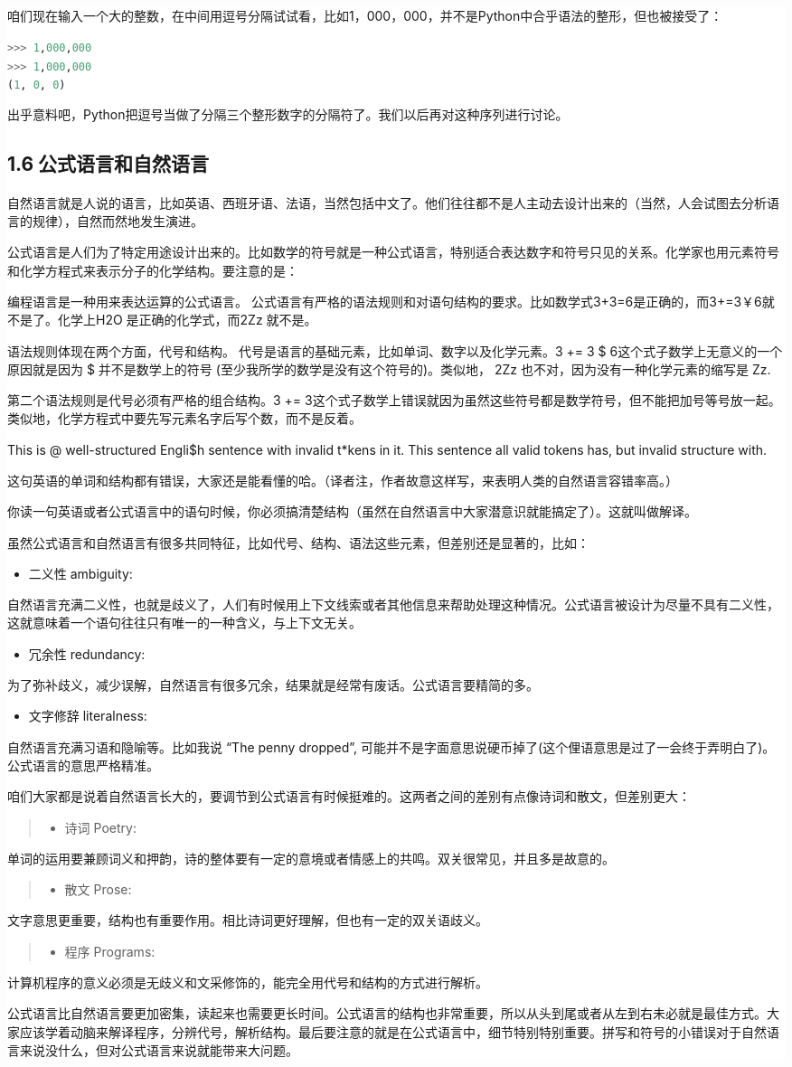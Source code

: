 
咱们现在输入一个大的整数，在中间用逗号分隔试试看，比如1，000，000，并不是Python中合乎语法的整形，但也被接受了：

```python
>>> 1,000,000 
>>> 1,000,000 
(1, 0, 0) 
```

出乎意料吧，Python把逗号当做了分隔三个整形数字的分隔符了。我们以后再对这种序列进行讨论。

##  1.6 公式语言和自然语言

自然语言就是人说的语言，比如英语、西班牙语、法语，当然包括中文了。他们往往都不是人主动去设计出来的（当然，人会试图去分析语言的规律），自然而然地发生演进。


公式语言是人们为了特定用途设计出来的。比如数学的符号就是一种公式语言，特别适合表达数字和符号只见的关系。化学家也用元素符号和化学方程式来表示分子的化学结构。要注意的是：

编程语言是一种用来表达运算的公式语言。
公式语言有严格的语法规则和对语句结构的要求。比如数学式3+3=6是正确的，而3+=3￥6就不是了。化学上H2O 是正确的化学式，而2Zz 就不是。

语法规则体现在两个方面，代号和结构。 代号是语言的基础元素，比如单词、数字以及化学元素。3 += 3 $ 6这个式子数学上无意义的一个原因就是因为 $ 并不是数学上的符号 (至少我所学的数学是没有这个符号的)。类似地， 2Zz 也不对，因为没有一种化学元素的缩写是 Zz.

第二个语法规则是代号必须有严格的组合结构。3 += 3这个式子数学上错误就因为虽然这些符号都是数学符号，但不能把加号等号放一起。类似地，化学方程式中要先写元素名字后写个数，而不是反着。

  This is @ well-structured Engli$h sentence with invalid t*kens in it. This sentence all valid tokens has, but invalid structure with.

这句英语的单词和结构都有错误，大家还是能看懂的哈。（译者注，作者故意这样写，来表明人类的自然语言容错率高。）

你读一句英语或者公式语言中的语句时候，你必须搞清楚结构（虽然在自然语言中大家潜意识就能搞定了）。这就叫做解译。

虽然公式语言和自然语言有很多共同特征，比如代号、结构、语法这些元素，但差别还是显著的，比如：


*  二义性 ambiguity:

自然语言充满二义性，也就是歧义了，人们有时候用上下文线索或者其他信息来帮助处理这种情况。公式语言被设计为尽量不具有二义性，这就意味着一个语句往往只有唯一的一种含义，与上下文无关。

*  冗余性 redundancy:

为了弥补歧义，减少误解，自然语言有很多冗余，结果就是经常有废话。公式语言要精简的多。

*  文字修辞 literalness:

自然语言充满习语和隐喻等。比如我说 “The penny dropped”, 可能并不是字面意思说硬币掉了(这个俚语意思是过了一会终于弄明白了)。公式语言的意思严格精准。 

咱们大家都是说着自然语言长大的，要调节到公式语言有时候挺难的。这两者之间的差别有点像诗词和散文，但差别更大：


>*  诗词 Poetry:

单词的运用要兼顾词义和押韵，诗的整体要有一定的意境或者情感上的共鸣。双关很常见，并且多是故意的。

>*  散文 Prose:

文字意思更重要，结构也有重要作用。相比诗词更好理解，但也有一定的双关语歧义。

>*  程序 Programs:

计算机程序的意义必须是无歧义和文采修饰的，能完全用代号和结构的方式进行解析。

公式语言比自然语言要更加密集，读起来也需要更长时间。公式语言的结构也非常重要，所以从头到尾或者从左到右未必就是最佳方式。大家应该学着动脑来解译程序，分辨代号，解析结构。最后要注意的就是在公式语言中，细节特别特别重要。拼写和符号的小错误对于自然语言来说没什么，但对公式语言来说就能带来大问题。
